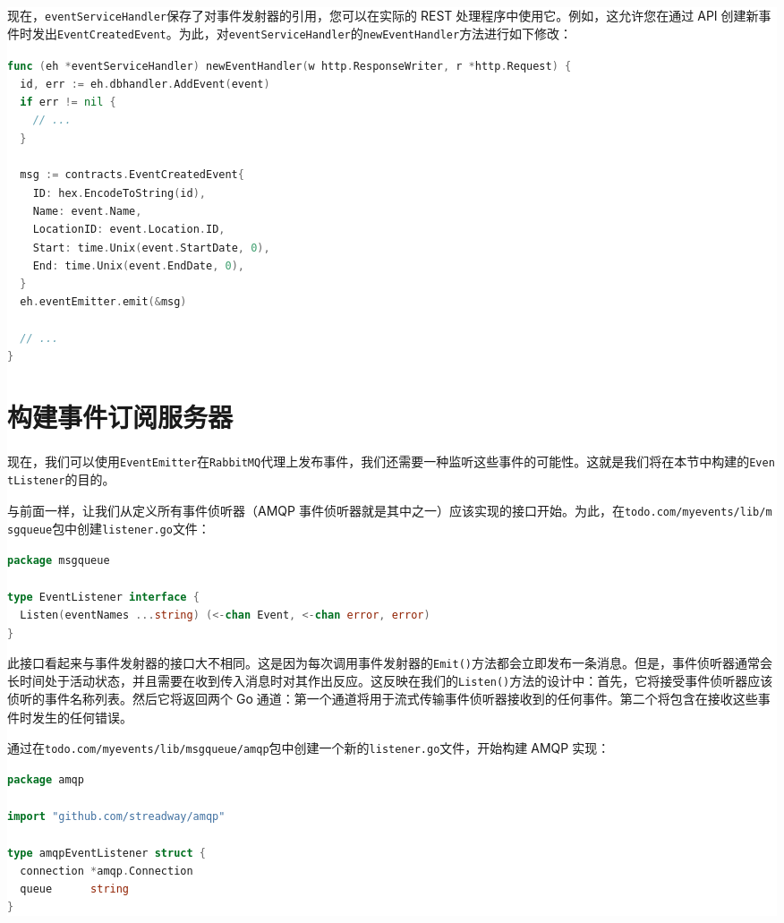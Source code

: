 现在，`eventServiceHandler`保存了对事件发射器的引用，您可以在实际的 REST 处理程序中使用它。例如，这允许您在通过 API 创建新事件时发出`EventCreatedEvent`。为此，对`eventServiceHandler`的`newEventHandler`方法进行如下修改：

```go
func (eh *eventServiceHandler) newEventHandler(w http.ResponseWriter, r *http.Request) { 
  id, err := eh.dbhandler.AddEvent(event) 
  if err != nil { 
    // ... 
  } 

  msg := contracts.EventCreatedEvent{ 
    ID: hex.EncodeToString(id), 
    Name: event.Name, 
    LocationID: event.Location.ID, 
    Start: time.Unix(event.StartDate, 0), 
    End: time.Unix(event.EndDate, 0), 
  } 
  eh.eventEmitter.emit(&msg) 

  // ... 
} 
```

# 构建事件订阅服务器

现在，我们可以使用`EventEmitter`在`RabbitMQ`代理上发布事件，我们还需要一种监听这些事件的可能性。这就是我们将在本节中构建的`EventListener`的目的。

与前面一样，让我们从定义所有事件侦听器（AMQP 事件侦听器就是其中之一）应该实现的接口开始。为此，在`todo.com/myevents/lib/msgqueue`包中创建`listener.go`文件：

```go
package msgqueue 

type EventListener interface { 
  Listen(eventNames ...string) (<-chan Event, <-chan error, error) 
} 
```

此接口看起来与事件发射器的接口大不相同。这是因为每次调用事件发射器的`Emit()`方法都会立即发布一条消息。但是，事件侦听器通常会长时间处于活动状态，并且需要在收到传入消息时对其作出反应。这反映在我们的`Listen()`方法的设计中：首先，它将接受事件侦听器应该侦听的事件名称列表。然后它将返回两个 Go 通道：第一个通道将用于流式传输事件侦听器接收到的任何事件。第二个将包含在接收这些事件时发生的任何错误。

通过在`todo.com/myevents/lib/msgqueue/amqp`包中创建一个新的`listener.go`文件，开始构建 AMQP 实现：

```go
package amqp 

import "github.com/streadway/amqp" 

type amqpEventListener struct { 
  connection *amqp.Connection 
  queue      string 
} 
```
